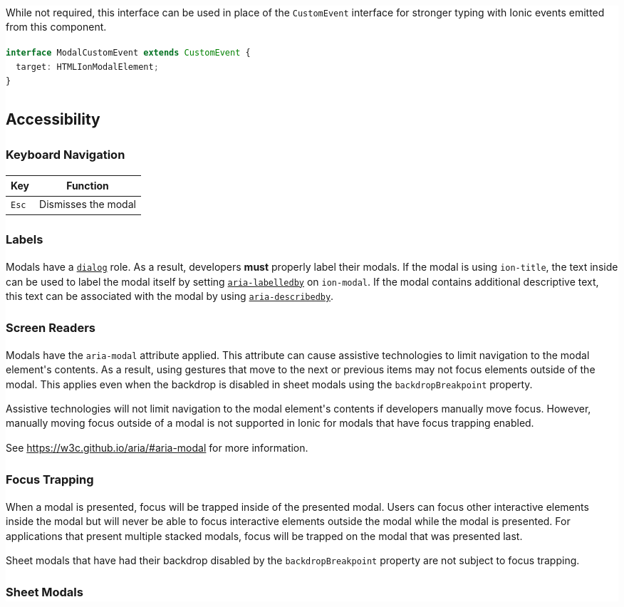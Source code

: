 While not required, this interface can be used in place of the `CustomEvent` interface for stronger typing with Ionic events emitted from this component.

```typescript
interface ModalCustomEvent extends CustomEvent {
  target: HTMLIonModalElement;
}
```

## Accessibility

### Keyboard Navigation

| Key   | Function            |
| ----- | ------------------- |
| `Esc` | Dismisses the modal |


### Labels

Modals have a [`dialog`](https://developer.mozilla.org/en-US/docs/Web/Accessibility/ARIA/Roles/dialog_role) role. As a result, developers **must** properly label their modals. If the modal is using `ion-title`, the text inside can be used to label the modal itself by setting [`aria-labelledby`](https://developer.mozilla.org/en-US/docs/Web/Accessibility/ARIA/Attributes/aria-labelledby) on `ion-modal`. If the modal contains additional descriptive text, this text can be associated with the modal by using [`aria-describedby`](https://developer.mozilla.org/en-US/docs/Web/Accessibility/ARIA/Attributes/aria-describedby).

### Screen Readers

Modals have the `aria-modal` attribute applied. This attribute can cause assistive technologies to limit navigation to the modal element's contents. As a result, using gestures that move to the next or previous items may not focus elements outside of the modal. This applies even when the backdrop is disabled in sheet modals using the `backdropBreakpoint` property.

Assistive technologies will not limit navigation to the modal element's contents if developers manually move focus. However, manually moving focus outside of a modal is not supported in Ionic for modals that have focus trapping enabled.

See https://w3c.github.io/aria/#aria-modal for more information.

### Focus Trapping

When a modal is presented, focus will be trapped inside of the presented modal. Users can focus other interactive elements inside the modal but will never be able to focus interactive elements outside the modal while the modal is presented. For applications that present multiple stacked modals, focus will be trapped on the modal that was presented last.

Sheet modals that have had their backdrop disabled by the `backdropBreakpoint` property are not subject to focus trapping.

### Sheet Modals
